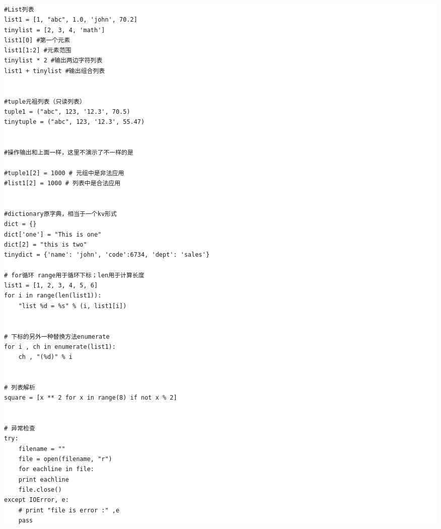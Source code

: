
	#List列表
	list1 = [1, "abc", 1.0, 'john', 70.2]
	tinylist = [2, 3, 4, 'math']
	list1[0] #第一个元素
	list1[1:2] #元素范围
	tinylist * 2 #输出两边字符列表
	list1 + tinylist #输出组合列表


	#tuple元祖列表（只读列表）
	tuple1 = ("abc", 123, '12.3', 70.5)
	tinytuple = ("abc", 123, '12.3', 55.47)


	#操作输出和上面一样，这里不演示了不一样的是

	#tuple1[2] = 1000 # 元组中是非法应用
	#list1[2] = 1000 # 列表中是合法应用


	#dictionary原字典，相当于一个kv形式
	dict = {}
	dict['one'] = "This is one"
	dict[2] = "this is two"
	tinydict = {'name': 'john', 'code':6734, 'dept': 'sales'}

	# for循环 range用于循环下标；len用于计算长度
	list1 = [1, 2, 3, 4, 5, 6]
	for i in range(len(list1)):
	    "list %d = %s" % (i, list1[i])


	# 下标的另外一种替换方法enumerate
	for i , ch in enumerate(list1):
	    ch , "(%d)" % i


	# 列表解析
	square = [x ** 2 for x in range(8) if not x % 2]


	# 异常检查
	try:
	    filename = ""
	    file = open(filename, "r")
	    for eachline in file:
		print eachline
	    file.close()
	except IOError, e:
	    # print "file is error :" ,e
	    pass
